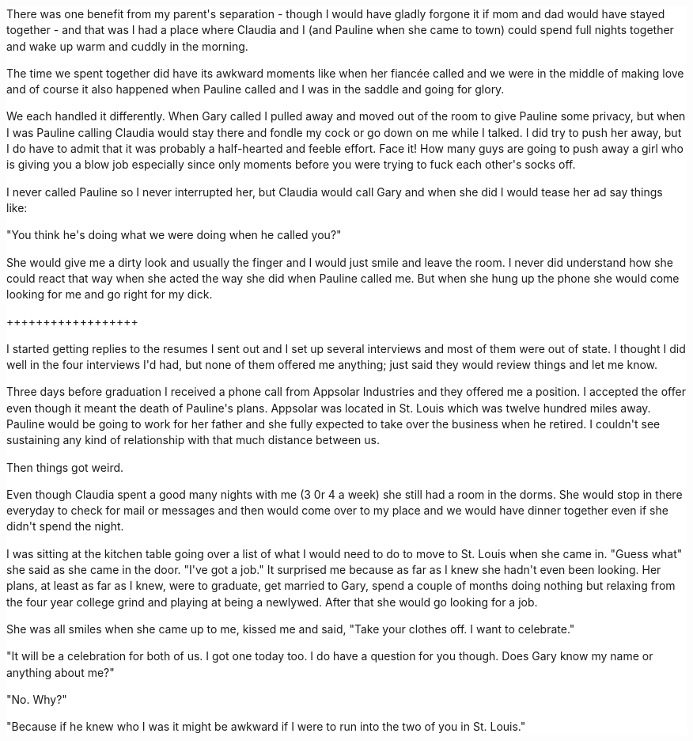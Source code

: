  There was one benefit from my parent's separation - though I would have gladly forgone it if mom and dad would have stayed together - and that was I had a place where Claudia and I (and Pauline when she came to town) could spend full nights together and wake up warm and cuddly in the morning. 

 The time we spent together did have its awkward moments like when her fiancée called and we were in the middle of making love and of course it also happened when Pauline called and I was in the saddle and going for glory. 

 We each handled it differently. When Gary called I pulled away and moved out of the room to give Pauline some privacy, but when I was Pauline calling Claudia would stay there and fondle my cock or go down on me while I talked. I did try to push her away, but I do have to admit that it was probably a half-hearted and feeble effort. Face it! How many guys are going to push away a girl who is giving you a blow job especially since only moments before you were trying to fuck each other's socks off. 

 I never called Pauline so I never interrupted her, but Claudia would call Gary and when she did I would tease her ad say things like: 

 "You think he's doing what we were doing when he called you?" 

 She would give me a dirty look and usually the finger and I would just smile and leave the room. I never did understand how she could react that way when she acted the way she did when Pauline called me. But when she hung up the phone she would come looking for me and go right for my dick. 

 ++++++++++++++++++ 

 I started getting replies to the resumes I sent out and I set up several interviews and most of them were out of state. I thought I did well in the four interviews I'd had, but none of them offered me anything; just said they would review things and let me know. 

 Three days before graduation I received a phone call from Appsolar Industries and they offered me a position. I accepted the offer even though it meant the death of Pauline's plans. Appsolar was located in St. Louis which was twelve hundred miles away. Pauline would be going to work for her father and she fully expected to take over the business when he retired. I couldn't see sustaining any kind of relationship with that much distance between us. 

 Then things got weird. 

 Even though Claudia spent a good many nights with me (3 0r 4 a week) she still had a room in the dorms. She would stop in there everyday to check for mail or messages and then would come over to my place and we would have dinner together even if she didn't spend the night. 

 I was sitting at the kitchen table going over a list of what I would need to do to move to St. Louis when she came in. "Guess what" she said as she came in the door. "I've got a job." It surprised me because as far as I knew she hadn't even been looking. Her plans, at least as far as I knew, were to graduate, get married to Gary, spend a couple of months doing nothing but relaxing from the four year college grind and playing at being a newlywed. After that she would go looking for a job. 

 She was all smiles when she came up to me, kissed me and said, "Take your clothes off. I want to celebrate." 

 "It will be a celebration for both of us. I got one today too. I do have a question for you though. Does Gary know my name or anything about me?" 

 "No. Why?" 

 "Because if he knew who I was it might be awkward if I were to run into the two of you in St. Louis." 
